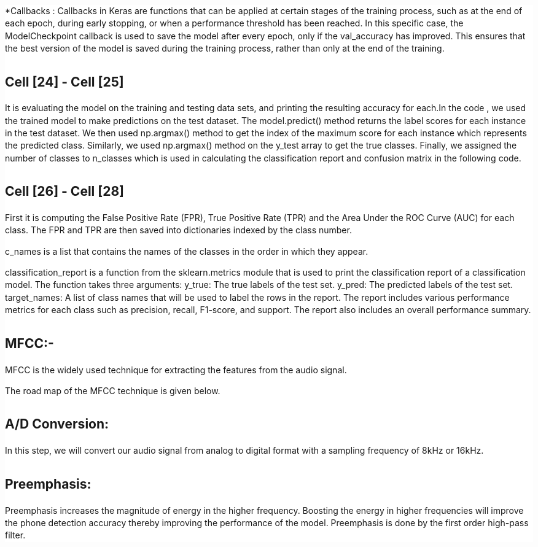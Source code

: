 *Callbacks : Callbacks in Keras are functions that can be applied at certain stages of the training process, such as at the end of each epoch, during early stopping, or when a performance threshold has been reached. In this specific case, the ModelCheckpoint callback is used to save the model after every epoch, only if the val_accuracy has improved. This ensures that the best version of the model is saved during the training process, rather than only at the end of the training.


## Cell [24] - Cell [25]
It is evaluating the model on the training and testing data sets, and printing the resulting accuracy for each.In the code , we used the trained model to make predictions on the test dataset. The model.predict() method returns the label scores for each instance in the test dataset. We then used np.argmax() method to get the index of the maximum score for each instance which represents the predicted class. Similarly, we used np.argmax() method on the y_test array to get the true classes.
Finally, we assigned the number of classes to n_classes which is used in calculating the classification report and confusion matrix in the following code.




## Cell [26] - Cell [28]
First it is computing the False Positive Rate (FPR), True Positive Rate (TPR) and the Area Under the ROC Curve (AUC) for each class. The FPR and TPR are then saved into dictionaries indexed by the class number.

c_names is a list that contains the names of the classes in the order in which they appear.

classification_report is a function from the sklearn.metrics module that is used to print the classification report of a classification model. The function takes three arguments:
y_true: The true labels of the test set.
y_pred: The predicted labels of the test set.
target_names: A list of class names that will be used to label the rows in the report.
The report includes various performance metrics for each class such as precision, recall, F1-score, and support. The report also includes an overall performance summary.




## MFCC:-


MFCC is the widely used technique for extracting the features from the audio signal.

The road map of the MFCC technique is given below.




## A/D Conversion:
In this step, we will convert our audio signal from analog to digital format with a sampling frequency of 8kHz or 16kHz.

## Preemphasis:
Preemphasis increases the magnitude of energy in the higher frequency. Boosting the energy in higher frequencies will improve the phone detection accuracy thereby improving the performance of the model.
Preemphasis is done by the first order high-pass filter.
